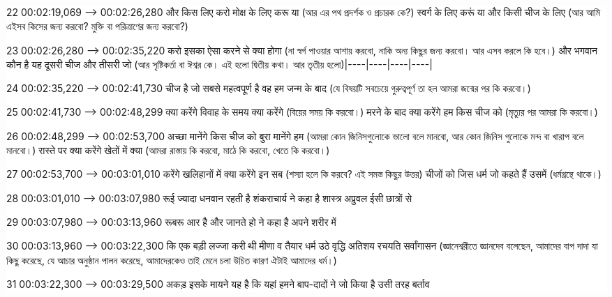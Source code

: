 22
00:02:19,069 --> 00:02:26,280
और किस लिए करो मोक्ष के लिए करू या (আর এর পথ প্রদর্শক ও প্রচারক কে?)
स्वर्ग के लिए करूं या और किसी चीज के लिए (আর আমি এইসব কিসের জন্য করবো? মুক্তি বা পরিত্রাণের জন্য করবো?)

23
00:02:26,280 --> 00:02:35,220
करो इसका ऐसा करने से क्या होगा (না স্বর্গ পাওয়ার আশায় করবো, নাকি অন্য কিছুর জন্য করবো। আর এসব করলে কি হবে।)
और भगवान कौन है यह दूसरी चीज और तीसरी जो (আর সৃষ্টিকর্তা বা ঈশ্বর কে। এই হলো দ্বিতীয় কথা। আর তৃতীয় হলো)|----|----|----|----|

24
00:02:35,220 --> 00:02:41,730
चीज है
जो सबसे महत्वपूर्ण है वह हम जन्म के बाद (যে বিষয়টি সবচেয়ে গুরুত্বপূর্ণ তা হল আমরা জন্মের পর কি করবো।)

25
00:02:41,730 --> 00:02:48,299
क्या करेंगे विवाह के समय क्या करेंगे (বিয়ের সময় কি করবো।)
मरने के बाद क्या करेंगे हम किस चीज को (মৃত্যুর পর আমরা কি করবো।)

26
00:02:48,299 --> 00:02:53,700
अच्छा मानेंगे किस चीज को बुरा मानेंगे हम (আমরা কোন জিনিসগুলোকে ভালো বলে মানবো, আর কোন জিনিস গুলোকে মন্দ বা খারাপ বলে মানবো।)
रास्ते पर क्या करेंगे खेतों में क्या (আমরা রাস্তায় কি করবো, মাঠে কি করবো, খেতে কি করবো।)

27
00:02:53,700 --> 00:03:01,010
करेंगे खलिहानों में क्या करेंगे इन सब (শস্যা হলে কি করবে? এই সমস্ত কিছুর উত্তর)
चीजों को जिस धर्म जो कहते हैं उसमें (ধর্মগ্রন্থে থাকে।)

28
00:03:01,010 --> 00:03:07,980
रूई ज्यादा धनवान रहती है शंकराचार्य ने
कहा है शास्त्र अप्रुवल ईसी छात्रों से

29
00:03:07,980 --> 00:03:13,960
रूबरू आर है और जानते हो ने कहा है अपने
शरीर में

30
00:03:13,960 --> 00:03:22,300
कि एक बड़ी लज्जा करी थी मीणा व तैयार
धर्म उठे वृद्धि अतिशय रचयति सर्वांगासन (জ্ঞানেশ্বরীতে জ্ঞানদেব বলেছেন, আমাদের বাপ দাদা যা কিছু করেছে, যে আচার অনুষ্ঠান পালন করেছে, আমাদেরকেও তাই মেনে চলা উচিত কারণ ঐটাই আমাদের ধর্ম।)

31
00:03:22,300 --> 00:03:29,500
अकड़ इसके मायने यह है कि यहां हमने
बाप-दादों ने जो किया है उसी तरह बर्ताव
